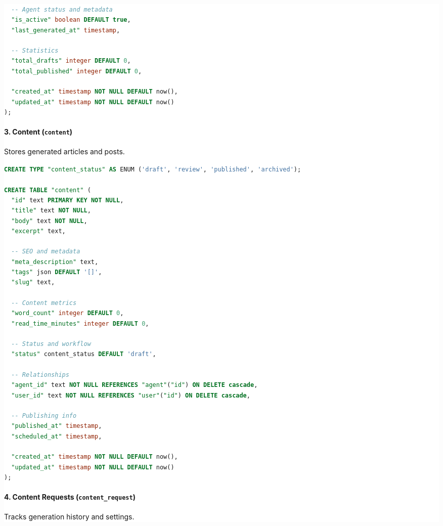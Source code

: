 ```sql
  -- Agent status and metadata
  "is_active" boolean DEFAULT true,
  "last_generated_at" timestamp,
  
  -- Statistics
  "total_drafts" integer DEFAULT 0,
  "total_published" integer DEFAULT 0,
  
  "created_at" timestamp NOT NULL DEFAULT now(),
  "updated_at" timestamp NOT NULL DEFAULT now()
);
```

#### 3. Content (`content`)
Stores generated articles and posts.

```sql
CREATE TYPE "content_status" AS ENUM ('draft', 'review', 'published', 'archived');

CREATE TABLE "content" (
  "id" text PRIMARY KEY NOT NULL,
  "title" text NOT NULL,
  "body" text NOT NULL,
  "excerpt" text,
  
  -- SEO and metadata
  "meta_description" text,
  "tags" json DEFAULT '[]',
  "slug" text,
  
  -- Content metrics
  "word_count" integer DEFAULT 0,
  "read_time_minutes" integer DEFAULT 0,
  
  -- Status and workflow
  "status" content_status DEFAULT 'draft',
  
  -- Relationships
  "agent_id" text NOT NULL REFERENCES "agent"("id") ON DELETE cascade,
  "user_id" text NOT NULL REFERENCES "user"("id") ON DELETE cascade,
  
  -- Publishing info
  "published_at" timestamp,
  "scheduled_at" timestamp,
  
  "created_at" timestamp NOT NULL DEFAULT now(),
  "updated_at" timestamp NOT NULL DEFAULT now()
);
```

#### 4. Content Requests (`content_request`)
Tracks generation history and settings.
